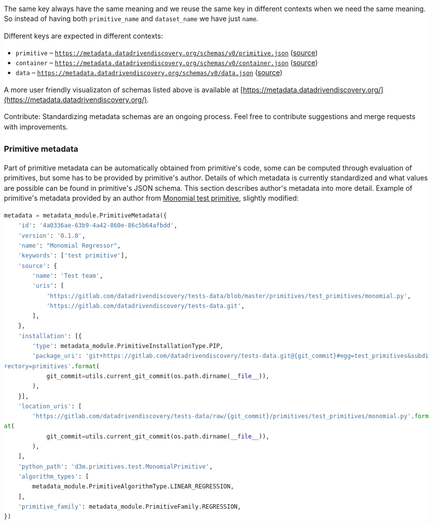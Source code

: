 The same key always have the same meaning and we reuse the same key
in different contexts when we need the same meaning. So instead of
having both `primitive_name` and `dataset_name` we have just `name`.

Different keys are expected in different contexts:

* `primitive` –
  [`https://metadata.datadrivendiscovery.org/schemas/v0/primitive.json`](https://metadata.datadrivendiscovery.org/schemas/v0/primitive.json) ([source](d3m_metadata/schemas/v0/primitive.json))
* `container` –
  [`https://metadata.datadrivendiscovery.org/schemas/v0/container.json`](https://metadata.datadrivendiscovery.org/schemas/v0/container.json) ([source](d3m_metadata/schemas/v0/container.json))
* `data` –
  [`https://metadata.datadrivendiscovery.org/schemas/v0/data.json`](https://metadata.datadrivendiscovery.org/schemas/v0/data.json) ([source](d3m_metadata/schemas/v0/data.json))

A more user friendly visualizaton of schemas listed above is available at
[https://metadata.datadrivendiscovery.org/](https://metadata.datadrivendiscovery.org/).

Contribute: Standardizing metadata schemas are an ongoing process. Feel free to
contribute suggestions and merge requests with improvements.

### Primitive metadata

Part of primitive metadata can be automatically obtained from primitive's code, some
can be computed through evaluation of primitives, but some has to be provided by
primitive's author. Details of which metadata is currently standardized and what
values are possible can be found in primitive's JSON schema. This section describes
author's metadata into more detail. Example of primitive's metadata provided by an author
from [Monomial test primitive](https://gitlab.com/datadrivendiscovery/tests-data/blob/master/primitives/test_primitives/monomial.py#L32),
slightly modified:

```python
metadata = metadata_module.PrimitiveMetadata({
    'id': '4a0336ae-63b9-4a42-860e-86c5b64afbdd',
    'version': '0.1.0',
    'name': "Monomial Regressor",
    'keywords': ['test primitive'],
    'source': {
        'name': 'Test team',
        'uris': [
            'https://gitlab.com/datadrivendiscovery/tests-data/blob/master/primitives/test_primitives/monomial.py',
            'https://gitlab.com/datadrivendiscovery/tests-data.git',
        ],
    },
    'installation': [{
        'type': metadata_module.PrimitiveInstallationType.PIP,
        'package_uri': 'git+https://gitlab.com/datadrivendiscovery/tests-data.git@{git_commit}#egg=test_primitives&subdirectory=primitives'.format(
            git_commit=utils.current_git_commit(os.path.dirname(__file__)),
        ),
    }],
    'location_uris': [
        'https://gitlab.com/datadrivendiscovery/tests-data/raw/{git_commit}/primitives/test_primitives/monomial.py'.format(
            git_commit=utils.current_git_commit(os.path.dirname(__file__)),
        ),
    ],
    'python_path': 'd3m.primitives.test.MonomialPrimitive',
    'algorithm_types': [
        metadata_module.PrimitiveAlgorithmType.LINEAR_REGRESSION,
    ],
    'primitive_family': metadata_module.PrimitiveFamily.REGRESSION,
})
```